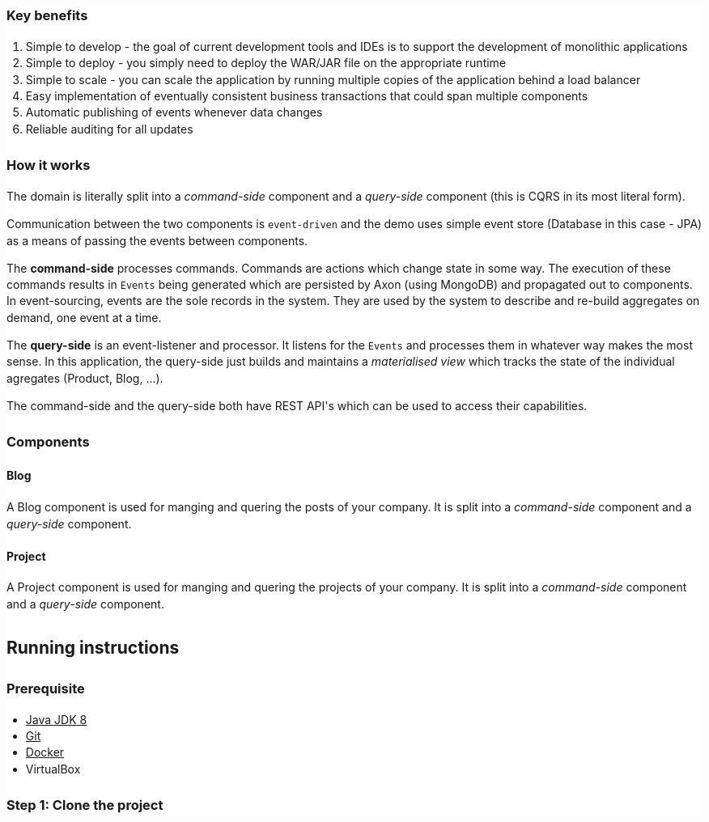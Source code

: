 
### Key benefits
1. Simple to develop - the goal of current development tools and IDEs is to support the development of monolithic applications
2. Simple to deploy - you simply need to deploy the WAR/JAR file on the appropriate runtime
3. Simple to scale - you can scale the application by running multiple copies of the application behind a load balancer
4. Easy implementation of eventually consistent business transactions that could span multiple components
5. Automatic publishing of events whenever data changes
6. Reliable auditing for all updates

### How it works

The domain is literally split into a *command-side* component and a *query-side* component (this is CQRS in its most literal form).

Communication between the two components is `event-driven` and the demo uses simple event store (Database in this case - JPA) as a means of passing the events between components.

The **command-side** processes commands. Commands are actions which change state in some way. The execution of these commands results in `Events` being generated which are persisted by Axon (using MongoDB) and propagated out to components. In event-sourcing, events are the sole records in the system. They are used by the system to describe and re-build aggregates on demand, one event at a time.

The **query-side** is an event-listener and processor. It listens for the `Events` and processes them in whatever way makes the most sense. In this application, the query-side just builds and maintains a *materialised view* which tracks the state of the individual agregates (Product, Blog, ...).

The command-side and the query-side both have REST API's which can be used to access their capabilities.


### Components

#### Blog
A Blog component is used for manging and quering the posts of your company. It is split into a *command-side* component and a *query-side* component.

#### Project
A Project component is used for manging and quering the projects of your company. It is split into a *command-side* component and a *query-side* component.


## Running instructions

### Prerequisite

- [Java JDK 8](http://www.oracle.com/technetwork/java/javase/downloads/jdk8-downloads-2133151.html)
- [Git](https://git-scm.com/) 
- [Docker](https://www.docker.com/)
- VirtualBox

### Step 1: Clone the project
